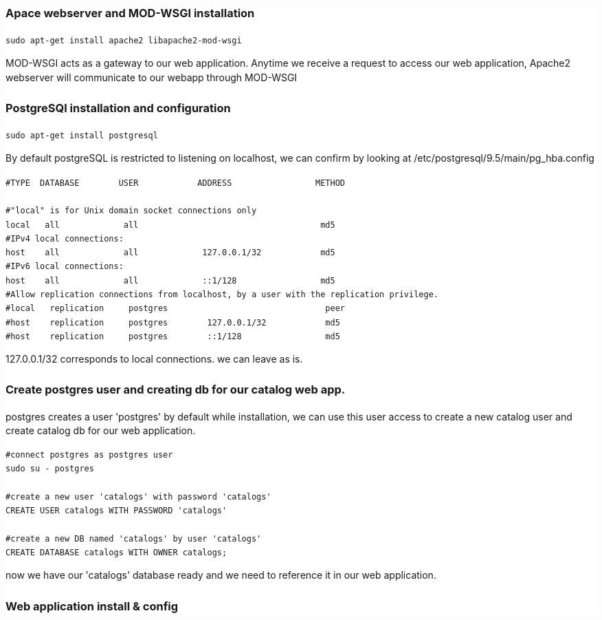 ### Apace webserver and MOD-WSGI installation
```
sudo apt-get install apache2 libapache2-mod-wsgi
```
 MOD-WSGI acts as a gateway to our web application. Anytime we receive a request to access our web application, Apache2 webserver will communicate to our webapp through MOD-WSGI

### PostgreSQl installation and configuration

```
sudo apt-get install postgresql
```
By default postgreSQL is restricted to listening on localhost, we can confirm by looking at /etc/postgresql/9.5/main/pg_hba.config

```
#TYPE  DATABASE        USER            ADDRESS                 METHOD

#"local" is for Unix domain socket connections only
local   all             all                                     md5
#IPv4 local connections:
host    all             all             127.0.0.1/32            md5
#IPv6 local connections:
host    all             all             ::1/128                 md5
#Allow replication connections from localhost, by a user with the replication privilege.
#local   replication     postgres                                peer
#host    replication     postgres        127.0.0.1/32            md5
#host    replication     postgres        ::1/128                 md5
```

 127.0.0.1/32  corresponds to local connections.
 we can leave as is.


### Create postgres user and creating db for our catalog web app.
postgres creates a user 'postgres' by default while installation, we can use this user access to create a new catalog user and create catalog db for our web application.

```
#connect postgres as postgres user
sudo su - postgres

#create a new user 'catalogs' with password 'catalogs'
CREATE USER catalogs WITH PASSWORD 'catalogs'

#create a new DB named 'catalogs' by user 'catalogs' 
CREATE DATABASE catalogs WITH OWNER catalogs;	

```

now we have our 'catalogs' database ready and we need to reference it in our web application.


### Web application install & config
